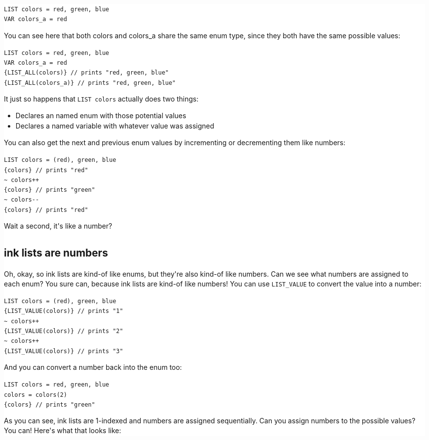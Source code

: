 ```
LIST colors = red, green, blue
VAR colors_a = red
```

You can see here that both colors and colors_a share the same enum type, since they both have the same possible values:

```
LIST colors = red, green, blue
VAR colors_a = red
{LIST_ALL(colors)} // prints "red, green, blue"
{LIST_ALL(colors_a)} // prints "red, green, blue"
```

It just so happens that `LIST colors` actually does two things:
- Declares an named enum with those potential values
- Declares a named variable with whatever value was assigned

You can also get the next and previous enum values by incrementing or decrementing them like numbers:

```
LIST colors = (red), green, blue
{colors} // prints "red"
~ colors++
{colors} // prints "green"
~ colors--
{colors} // prints "red"
```

Wait a second, it's like a number?

## ink lists are numbers

Oh, okay, so ink lists are kind-of like enums, but they're also kind-of like numbers. Can we see what numbers are assigned to each enum? You sure can, because ink lists are kind-of like numbers! You can use `LIST_VALUE` to convert the value into a number:

```
LIST colors = (red), green, blue
{LIST_VALUE(colors)} // prints "1"
~ colors++
{LIST_VALUE(colors)} // prints "2"
~ colors++
{LIST_VALUE(colors)} // prints "3"
```

And you can convert a number back into the enum too:

```
LIST colors = red, green, blue
colors = colors(2)
{colors} // prints "green"
```

As you can see, ink lists are 1-indexed and numbers are assigned sequentially. Can you assign numbers to the possible values? You can! Here's what that looks like:
